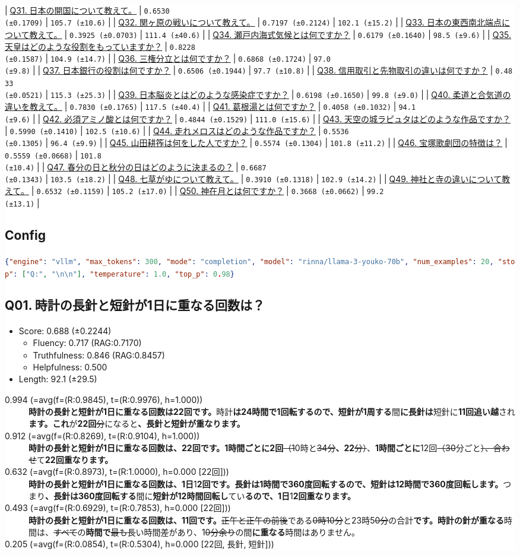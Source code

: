 | [Q31. 日本の開国について教えて。](#Q31) | <code>0.6530 (±0.1709)</code> | <code>105.7 (±10.6)</code> |
| [Q32. 関ヶ原の戦いについて教えて。](#Q32) | <code>0.7197 (±0.2124)</code> | <code>102.1 (±15.2)</code> |
| [Q33. 日本の東西南北端点について教えて。](#Q33) | <code>0.3925 (±0.0703)</code> | <code>111.4 (±40.6)</code> |
| [Q34. 瀬戸内海式気候とは何ですか？](#Q34) | <code>0.6179 (±0.1640)</code> | <code>98.5 (±9.6)</code> |
| [Q35. 天皇はどのような役割をもっていますか？](#Q35) | <code>0.8228 (±0.1587)</code> | <code>104.9 (±14.7)</code> |
| [Q36. 三権分立とは何ですか？](#Q36) | <code>0.6868 (±0.1724)</code> | <code>97.0 (±9.8)</code> |
| [Q37. 日本銀行の役割は何ですか？](#Q37) | <code>0.6506 (±0.1944)</code> | <code>97.7 (±10.8)</code> |
| [Q38. 信用取引と先物取引の違いは何ですか？](#Q38) | <code>0.4833 (±0.0521)</code> | <code>115.3 (±25.3)</code> |
| [Q39. 日本脳炎とはどのような感染症ですか？](#Q39) | <code>0.6198 (±0.1650)</code> | <code>99.8 (±9.0)</code> |
| [Q40. 柔道と合気道の違いを教えて。](#Q40) | <code>0.7830 (±0.1765)</code> | <code>117.5 (±40.4)</code> |
| [Q41. 葛根湯とは何ですか？](#Q41) | <code>0.4058 (±0.1032)</code> | <code>94.1 (±9.6)</code> |
| [Q42. 必須アミノ酸とは何ですか？](#Q42) | <code>0.4844 (±0.1529)</code> | <code>111.0 (±15.6)</code> |
| [Q43. 天空の城ラピュタはどのような作品ですか？](#Q43) | <code>0.5990 (±0.1410)</code> | <code>102.5 (±10.6)</code> |
| [Q44. 走れメロスはどのような作品ですか？](#Q44) | <code>0.5536 (±0.1305)</code> | <code>96.4 (±9.9)</code> |
| [Q45. 山田耕筰は何をした人ですか？](#Q45) | <code>0.5574 (±0.1304)</code> | <code>101.8 (±11.2)</code> |
| [Q46. 宝塚歌劇団の特徴は？](#Q46) | <code>0.5559 (±0.0668)</code> | <code>101.8 (±10.4)</code> |
| [Q47. 春分の日と秋分の日はどのように決まるの？](#Q47) | <code>0.6687 (±0.1343)</code> | <code>103.5 (±18.2)</code> |
| [Q48. 七草がゆについて教えて。](#Q48) | <code>0.3910 (±0.1318)</code> | <code>102.9 (±14.2)</code> |
| [Q49. 神社と寺の違いについて教えて。](#Q49) | <code>0.6532 (±0.1159)</code> | <code>105.2 (±17.0)</code> |
| [Q50. 神在月とは何ですか？](#Q50) | <code>0.3668 (±0.0662)</code> | <code>99.2 (±13.1)</code> |

## Config

```json
{"engine": "vllm", "max_tokens": 300, "mode": "completion", "model": "rinna/llama-3-youko-70b", "num_examples": 20, "stop": ["Q:", "\n\n"], "temperature": 1.0, "top_p": 0.98}
```

## <a name="Q01"></a>Q01. 時計の長針と短針が1日に重なる回数は？

- Score: 0.688 (±0.2244)
  - Fluency: 0.717 (RAG:0.7170)
  - Truthfulness: 0.846 (RAG:0.8457)
  - Helpfulness: 0.500
- Length: 92.1 (±29.5)

<dl>
<dt>0.994 (=avg(f=(R:0.9845), t=(R:0.9976), h=1.000))</dt>
<dd><b>時計の長針と短針が1日に重なる回数は22回です。</b>時計<b>は24時間で1回転するので、短針が1周する</b>間<b>に長針は</b>短針に<b>11回追い越</b>され<b>ます。これ</b>が<b>22回</b><s>分</s>になると<b>、長針と短針が重なります。</b></dd>
<dt>0.912 (=avg(f=(R:0.8269), t=(R:0.9104), h=1.000))</dt>
<dd><b>時計の長針と短針が1日に重なる回数は、22回です。1時間ごとに2回</b><s>（1</s>0時と<s>34分</s><b>、22</b><s>分）</s>、<b>1時間ごとに</b>12回<s>（30</s>分ごと<s>）、合わせ</s>て<b>22回重なります。</b></dd>
<dt>0.632 (=avg(f=(R:0.8973), t=(R:1.0000), h=0.000 [22回]))</dt>
<dd><b>時計の長針と短針が1日に重なる回数は、1日</b>1<b>2回です。長針は1時間で360度回転するので、短針は12時間で360度回転します。</b>つまり<b>、長針は360度回転する</b>間に<b>短針が12時間回転し</b>てい<b>るので、1日</b>1<b>2回重なります。</b></dd>
<dt>0.493 (=avg(f=(R:0.6929), t=(R:0.7853), h=0.000 [22回]))</dt>
<dd><b>時計の長針と短針が1日に重なる回数は、11回です。</b><s>正午と正午の前後</s>である<s>0時10分</s>と23時5<s>0分</s>の合計<b>です。時計の針が重なる</b>時間は、<s>すべて</s>の<b>時間で</b><s>最も長</s>い時間<s>差</s>があり、1<s>0分余り</s>の間<b>に重なる</b>時間はありません。</dd>
<dt>0.205 (=avg(f=(R:0.0854), t=(R:0.5304), h=0.000 [22回, 長針, 短針]))</dt>